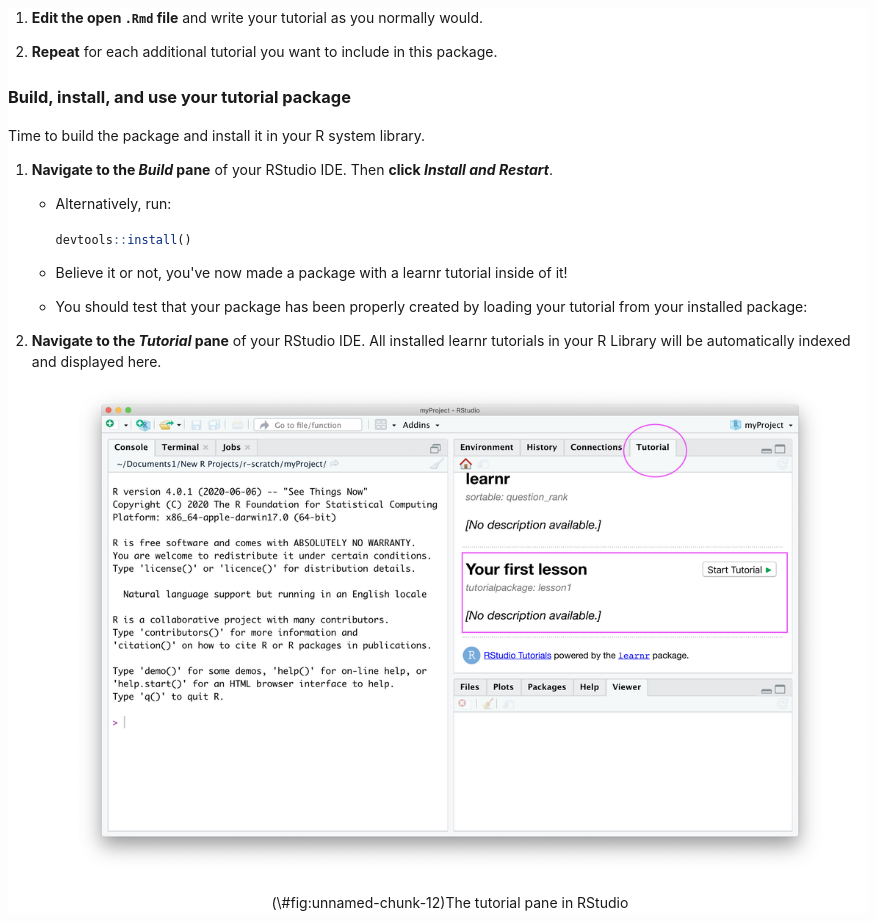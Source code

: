 1. **Edit the open `.Rmd` file** and write your tutorial as you normally would.

1. **Repeat** for each additional tutorial you want to include in this package.



### Build, install, and use your tutorial package

Time to build the package and install it in your R system library.

1. __Navigate to the *Build* pane__ of your RStudio IDE. Then __click *Install and Restart*__. 

    * Alternatively, run:

      
      ```r
      devtools::install()
      ```

    * Believe it or not, you've now made a package with a learnr tutorial inside of it!

    * You should test that your package has been properly created by loading your tutorial from your installed package:
    
1. __Navigate to the *Tutorial* pane__ of your RStudio IDE. All installed learnr tutorials in your R Library will be automatically indexed and displayed here. 

    <div class="figure" style="text-align: center">
    <img src="pkg-run-tutorial.png" alt="The tutorial pane in RStudio" width="90%" />
    <p class="caption">(\#fig:unnamed-chunk-12)The tutorial pane in RStudio</p>
    </div>
    